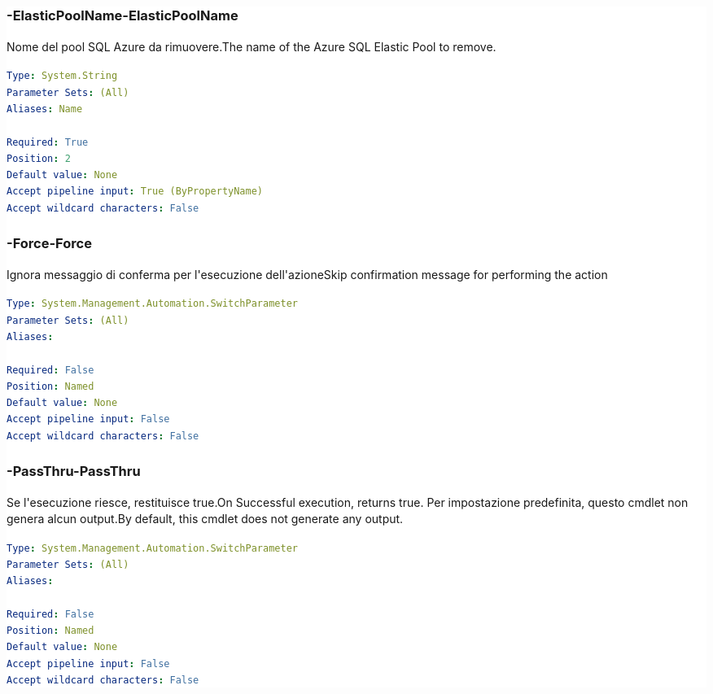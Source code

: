 ### <span data-ttu-id="62419-117">-ElasticPoolName</span><span class="sxs-lookup"><span data-stu-id="62419-117">-ElasticPoolName</span></span>
<span data-ttu-id="62419-118">Nome del pool SQL Azure da rimuovere.</span><span class="sxs-lookup"><span data-stu-id="62419-118">The name of the Azure SQL Elastic Pool to remove.</span></span>

```yaml
Type: System.String
Parameter Sets: (All)
Aliases: Name

Required: True
Position: 2
Default value: None
Accept pipeline input: True (ByPropertyName)
Accept wildcard characters: False
```

### <span data-ttu-id="62419-119">-Force</span><span class="sxs-lookup"><span data-stu-id="62419-119">-Force</span></span>
<span data-ttu-id="62419-120">Ignora messaggio di conferma per l'esecuzione dell'azione</span><span class="sxs-lookup"><span data-stu-id="62419-120">Skip confirmation message for performing the action</span></span>

```yaml
Type: System.Management.Automation.SwitchParameter
Parameter Sets: (All)
Aliases:

Required: False
Position: Named
Default value: None
Accept pipeline input: False
Accept wildcard characters: False
```

### <span data-ttu-id="62419-121">-PassThru</span><span class="sxs-lookup"><span data-stu-id="62419-121">-PassThru</span></span>
<span data-ttu-id="62419-122">Se l'esecuzione riesce, restituisce true.</span><span class="sxs-lookup"><span data-stu-id="62419-122">On Successful execution, returns true.</span></span>  <span data-ttu-id="62419-123">Per impostazione predefinita, questo cmdlet non genera alcun output.</span><span class="sxs-lookup"><span data-stu-id="62419-123">By default, this cmdlet does not generate any output.</span></span>

```yaml
Type: System.Management.Automation.SwitchParameter
Parameter Sets: (All)
Aliases:

Required: False
Position: Named
Default value: None
Accept pipeline input: False
Accept wildcard characters: False
```
